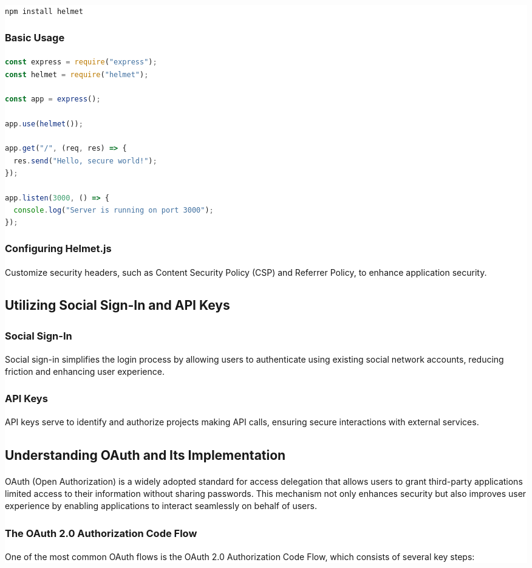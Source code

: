 ```bash
npm install helmet
```

### Basic Usage

```javascript
const express = require("express");
const helmet = require("helmet");

const app = express();

app.use(helmet());

app.get("/", (req, res) => {
  res.send("Hello, secure world!");
});

app.listen(3000, () => {
  console.log("Server is running on port 3000");
});
```

### Configuring Helmet.js

Customize security headers, such as Content Security Policy (CSP) and Referrer Policy, to enhance application security.

## Utilizing Social Sign-In and API Keys

### Social Sign-In

Social sign-in simplifies the login process by allowing users to authenticate using existing social network accounts, reducing friction and enhancing user experience.

### API Keys

API keys serve to identify and authorize projects making API calls, ensuring secure interactions with external services.

## Understanding OAuth and Its Implementation

OAuth (Open Authorization) is a widely adopted standard for access delegation that allows users to grant third-party applications limited access to their information without sharing passwords. This mechanism not only enhances security but also improves user experience by enabling applications to interact seamlessly on behalf of users.

### The OAuth 2.0 Authorization Code Flow

One of the most common OAuth flows is the OAuth 2.0 Authorization Code Flow, which consists of several key steps:
